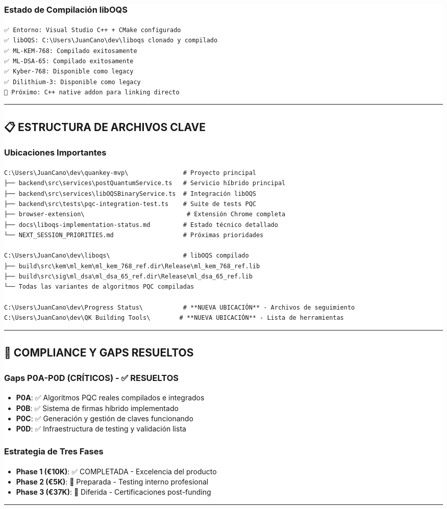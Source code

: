 ### Estado de Compilación libOQS
```
✅ Entorno: Visual Studio C++ + CMake configurado
✅ libOQS: C:\Users\JuanCano\dev\liboqs clonado y compilado
✅ ML-KEM-768: Compilado exitosamente
✅ ML-DSA-65: Compilado exitosamente
✅ Kyber-768: Disponible como legacy
✅ Dilithium-3: Disponible como legacy
🔄 Próximo: C++ native addon para linking directo
```

---

## 📋 ESTRUCTURA DE ARCHIVOS CLAVE

### Ubicaciones Importantes
```
C:\Users\JuanCano\dev\quankey-mvp\               # Proyecto principal
├── backend\src\services\postQuantumService.ts   # Servicio híbrido principal
├── backend\src\services\libOQSBinaryService.ts  # Integración libOQS
├── backend\src\tests\pqc-integration-test.ts    # Suite de tests PQC
├── browser-extension\                            # Extensión Chrome completa
├── docs\liboqs-implementation-status.md         # Estado técnico detallado
└── NEXT_SESSION_PRIORITIES.md                   # Próximas prioridades

C:\Users\JuanCano\dev\liboqs\                    # libOQS compilado
├── build\src\kem\ml_kem\ml_kem_768_ref.dir\Release\ml_kem_768_ref.lib
├── build\src\sig\ml_dsa\ml_dsa_65_ref.dir\Release\ml_dsa_65_ref.lib
└── Todas las variantes de algoritmos PQC compiladas

C:\Users\JuanCano\dev\Progress Status\           # **NUEVA UBICACIÓN** - Archivos de seguimiento
C:\Users\JuanCano\dev\QK Building Tools\        # **NUEVA UBICACIÓN** - Lista de herramientas
```

---

## 🎯 COMPLIANCE Y GAPS RESUELTOS

### Gaps P0A-P0D (CRÍTICOS) - ✅ RESUELTOS
- **P0A**: ✅ Algoritmos PQC reales compilados e integrados
- **P0B**: ✅ Sistema de firmas híbrido implementado  
- **P0C**: ✅ Generación y gestión de claves funcionando
- **P0D**: ✅ Infraestructura de testing y validación lista

### Estrategia de Tres Fases
- **Phase 1 (€10K)**: ✅ COMPLETADA - Excelencia del producto
- **Phase 2 (€5K)**: 📅 Preparada - Testing interno profesional
- **Phase 3 (€37K)**: 📅 Diferida - Certificaciones post-funding

---
